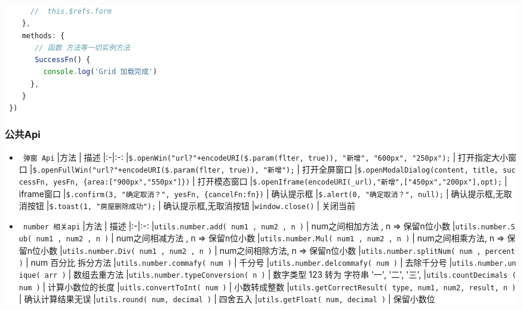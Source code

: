 ``` js
      //  this.$refs.form
    },
    methods: {
       // 函数 方法等一切实例方法
       SuccessFn() {
         console.log('Grid 加载完成')
      },
    }
 })

```

### 公共Api 

* ` 弹窗 Api`
 |方法 | 描述
 |:-|:-:
 |`$.openWin("url?"+encodeURI($.param(flter, true)), "新增", "600px", "250px");`   | 打开指定大小窗口
 |`$.openFullWin("url?"+encodeURI($.param(flter, true)), "新增");`                 | 打开全屏窗口
 |`$.openModalDialog(content, title, successFn, yesFn, {area:["900px","550px"]})`  | 打开模态窗口
 |`$.openIframe(encodeURI(_url),"新增",["450px","200px"],opt);`                    | iframe窗口
 |`$.confirm(3, "确定取消？", yesFn, {cancelFn:fn})`                                |  确认提示框
 |`$.alert(0, "确定取消？", null);`                                                 |  确认提示框,无取消按钮
 |`$.toast(1, "房屋删除成功");`                                                     |  确认提示框,无取消按钮
 |`window.close()`                                                                 |  关闭当前

* ` number 相关api`
 |方法 | 描述
 |:-|:-:
 |`utils.number.add( num1 , num2 , n )`           | num之间相加方法 , n => 保留n位小数
 |`utils.number.Sub( num1 , num2 , n )`           | num之间相减方法 , n => 保留n位小数
 |`utils.number.Mul( num1 , num2 , n )`           | num之间相乘方法,  n => 保留n位小数
 |`utils.number.Div( num1 , num2 , n )`           | num之间相除方法,  n => 保留n位小数
 |`utils.number.splitNum( num , percent )`        | num 百分比 拆分方法
 |`utils.number.commafy( num )`                   | 千分号
 |`utils.number.delcommafy( num )`                | 去除千分号
 |`utils.number.unique( arr )`                    | 数组去重方法
 |`utils.number.typeConversion( n )`              | 数字类型 123 转为 字符串 '一', '二', '三',
 |`utils.countDecimals ( num )`                   | 计算小数位的长度
 |`uitls.convertToInt( num )`                     | 小数转成整数
 |`utils.getCorrectResult( type, num1, num2, result, n )`| 确认计算结果无误
 |`utils.round( num, decimal )`                   | 四舍五入
 |`utils.getFloat( num, decimal )`                | 保留小数位
